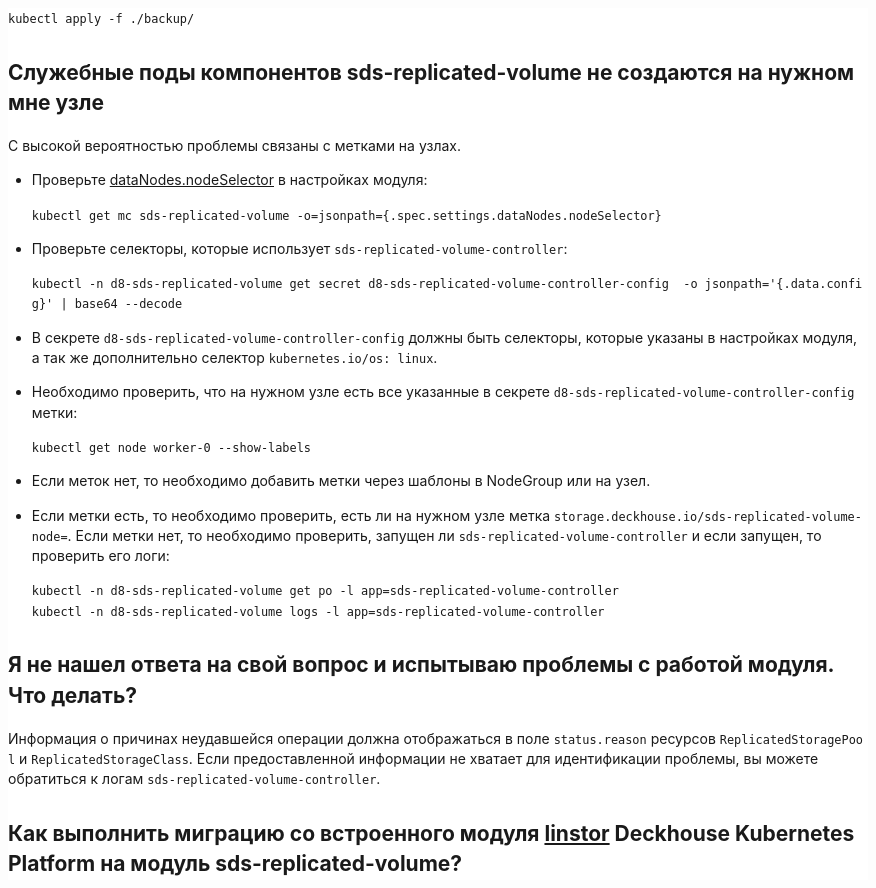 ```shell
kubectl apply -f ./backup/
```

## Служебные поды компонентов sds-replicated-volume не создаются на нужном мне узле

С высокой вероятностью проблемы связаны с метками на узлах.

- Проверьте [dataNodes.nodeSelector](./configuration.html#parameters-datanodes-nodeselector) в настройках модуля:

  ```shell
  kubectl get mc sds-replicated-volume -o=jsonpath={.spec.settings.dataNodes.nodeSelector}
  ```

- Проверьте селекторы, которые использует `sds-replicated-volume-controller`:

  ```shell
  kubectl -n d8-sds-replicated-volume get secret d8-sds-replicated-volume-controller-config  -o jsonpath='{.data.config}' | base64 --decode
  ```

- В секрете `d8-sds-replicated-volume-controller-config` должны быть селекторы, которые указаны в настройках модуля, а так же дополнительно селектор `kubernetes.io/os: linux`.

- Необходимо проверить, что на нужном узле есть все указанные в секрете `d8-sds-replicated-volume-controller-config` метки:

  ```shell
  kubectl get node worker-0 --show-labels
  ```

- Если меток нет, то необходимо добавить метки через шаблоны в NodeGroup или на узел.

- Если метки есть, то необходимо проверить, есть ли на нужном узле метка `storage.deckhouse.io/sds-replicated-volume-node=`. Если метки нет, то необходимо проверить, запущен ли `sds-replicated-volume-controller` и если запущен, то проверить его логи:

  ```shell
  kubectl -n d8-sds-replicated-volume get po -l app=sds-replicated-volume-controller
  kubectl -n d8-sds-replicated-volume logs -l app=sds-replicated-volume-controller
  ```

## Я не нашел ответа на свой вопрос и испытываю проблемы с работой модуля. Что делать?

Информация о причинах неудавшейся операции должна отображаться в поле `status.reason` ресурсов `ReplicatedStoragePool` и `ReplicatedStorageClass`.
Если предоставленной информации не хватает для идентификации проблемы, вы можете обратиться к логам `sds-replicated-volume-controller`.

## Как выполнить миграцию со встроенного модуля [linstor](https://deckhouse.ru/documentation/v1.57/modules/041-linstor/) Deckhouse Kubernetes Platform на модуль sds-replicated-volume?

